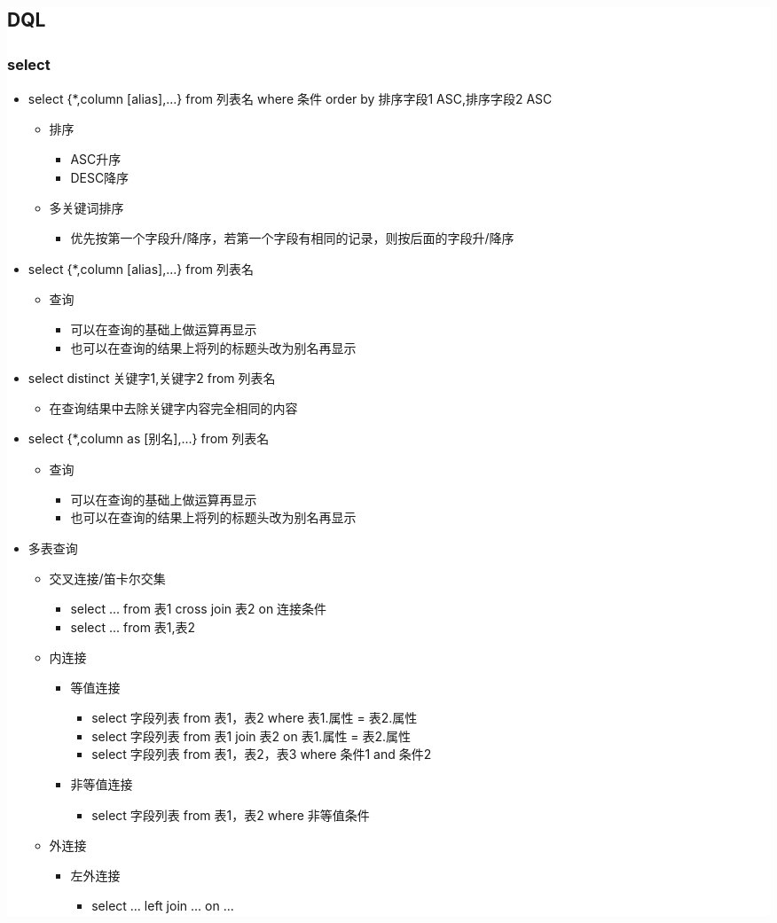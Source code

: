 ## DQL

### select

- select {*,column [alias],...} from 列表名 
where 条件 
order by 排序字段1 ASC,排序字段2 ASC

	- 排序

		- ASC升序
		- DESC降序

	- 多关键词排序

		- 优先按第一个字段升/降序，若第一个字段有相同的记录，则按后面的字段升/降序

- select {*,column [alias],...} from 列表名

	- 查询

		- 可以在查询的基础上做运算再显示
		- 也可以在查询的结果上将列的标题头改为别名再显示

- select distinct 关键字1,关键字2 from 列表名

	- 在查询结果中去除关键字内容完全相同的内容

- select {*,column as [别名],...} from 列表名

	- 查询

		- 可以在查询的基础上做运算再显示
		- 也可以在查询的结果上将列的标题头改为别名再显示

- 多表查询

	- 交叉连接/笛卡尔交集

		- select ... from 表1 
cross join  表2
on 连接条件
		- select ... from 表1,表2

	- 内连接

		- 等值连接

			- select 字段列表 from 表1，表2 where 表1.属性 = 表2.属性
			- select 字段列表 from 表1 join 表2 on 表1.属性 = 表2.属性
			- select 字段列表 from 表1，表2，表3 where 条件1 and 条件2

		- 非等值连接

			- select 字段列表 from 表1，表2 where 非等值条件

	- 外连接

		- 左外连接

			- select ... left join ... on ...
